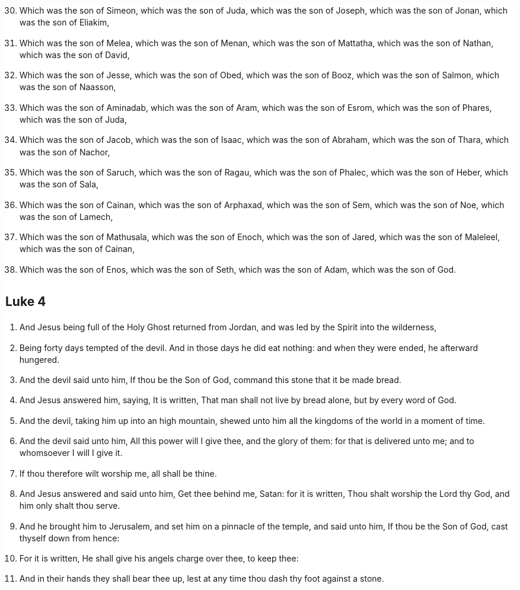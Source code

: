 30. Which was the son of Simeon, which was the son of Juda, which was the son of Joseph, which was the son of Jonan, which was the son of Eliakim,

31. Which was the son of Melea, which was the son of Menan, which was the son of Mattatha, which was the son of Nathan, which was the son of David,

32. Which was the son of Jesse, which was the son of Obed, which was the son of Booz, which was the son of Salmon, which was the son of Naasson,

33. Which was the son of Aminadab, which was the son of Aram, which was the son of Esrom, which was the son of Phares, which was the son of Juda,

34. Which was the son of Jacob, which was the son of Isaac, which was the son of Abraham, which was the son of Thara, which was the son of Nachor,

35. Which was the son of Saruch, which was the son of Ragau, which was the son of Phalec, which was the son of Heber, which was the son of Sala,

36. Which was the son of Cainan, which was the son of Arphaxad, which was the son of Sem, which was the son of Noe, which was the son of Lamech,

37. Which was the son of Mathusala, which was the son of Enoch, which was the son of Jared, which was the son of Maleleel, which was the son of Cainan,

38. Which was the son of Enos, which was the son of Seth, which was the son of Adam, which was the son of God.  

## Luke 4

1. And Jesus being full of the Holy Ghost returned from Jordan, and was led by the Spirit into the wilderness,

2. Being forty days tempted of the devil. And in those days he did eat nothing: and when they were ended, he afterward hungered.

3. And the devil said unto him, If thou be the Son of God, command this stone that it be made bread.

4. And Jesus answered him, saying, It is written, That man shall not live by bread alone, but by every word of God.

5. And the devil, taking him up into an high mountain, shewed unto him all the kingdoms of the world in a moment of time.

6. And the devil said unto him, All this power will I give thee, and the glory of them: for that is delivered unto me; and to whomsoever I will I give it.

7. If thou therefore wilt worship me, all shall be thine.

8. And Jesus answered and said unto him, Get thee behind me, Satan: for it is written, Thou shalt worship the Lord thy God, and him only shalt thou serve.

9. And he brought him to Jerusalem, and set him on a pinnacle of the temple, and said unto him, If thou be the Son of God, cast thyself down from hence:

10. For it is written, He shall give his angels charge over thee, to keep thee:

11. And in their hands they shall bear thee up, lest at any time thou dash thy foot against a stone.

